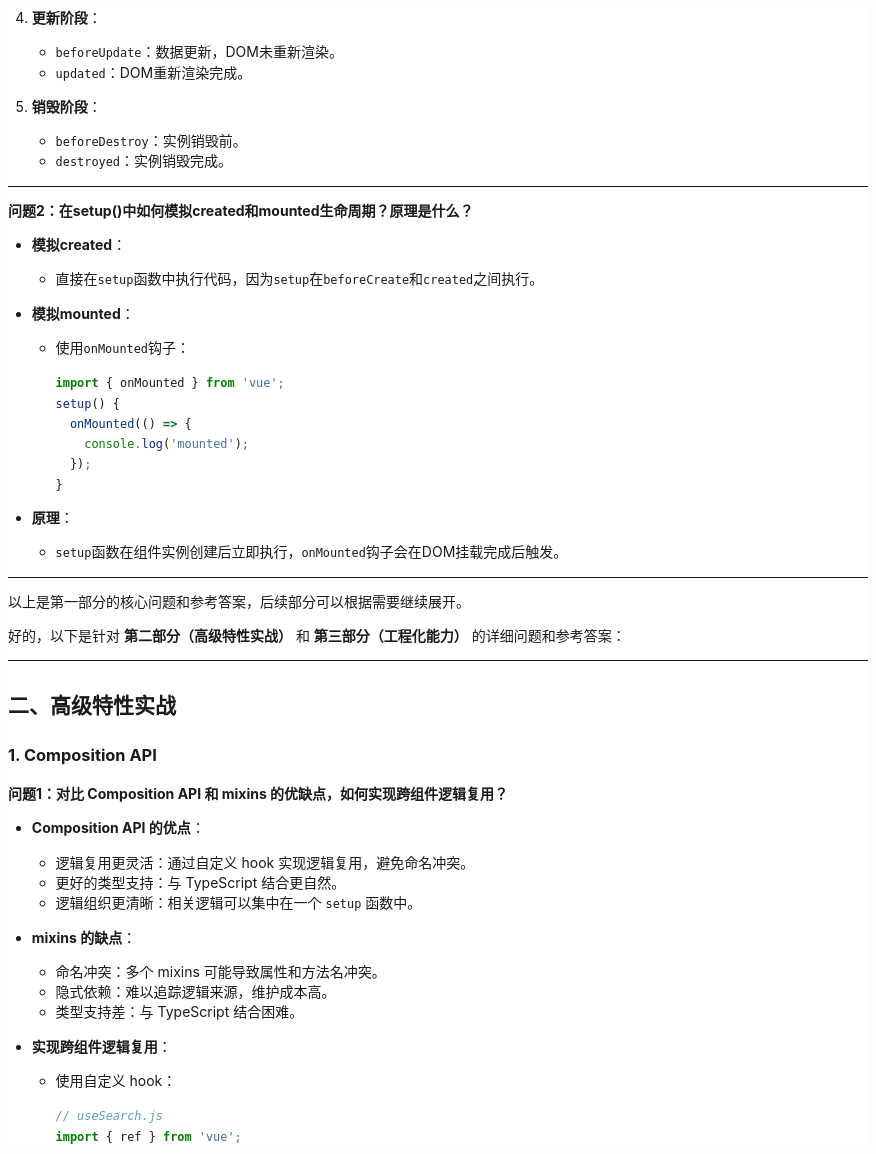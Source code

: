 4. **更新阶段**：
   - `beforeUpdate`：数据更新，DOM未重新渲染。
   - `updated`：DOM重新渲染完成。

5. **销毁阶段**：
   - `beforeDestroy`：实例销毁前。
   - `destroyed`：实例销毁完成。

---

**问题2：在setup()中如何模拟created和mounted生命周期？原理是什么？**

- **模拟created**：
  - 直接在`setup`函数中执行代码，因为`setup`在`beforeCreate`和`created`之间执行。

- **模拟mounted**：
  - 使用`onMounted`钩子：
    ```javascript
    import { onMounted } from 'vue';
    setup() {
      onMounted(() => {
        console.log('mounted');
      });
    }
    ```

- **原理**：
  - `setup`函数在组件实例创建后立即执行，`onMounted`钩子会在DOM挂载完成后触发。

---

以上是第一部分的核心问题和参考答案，后续部分可以根据需要继续展开。

好的，以下是针对 **第二部分（高级特性实战）** 和 **第三部分（工程化能力）** 的详细问题和参考答案：

---

## **二、高级特性实战**

### **1. Composition API**
**问题1：对比 Composition API 和 mixins 的优缺点，如何实现跨组件逻辑复用？**

- **Composition API 的优点**：
  - 逻辑复用更灵活：通过自定义 hook 实现逻辑复用，避免命名冲突。
  - 更好的类型支持：与 TypeScript 结合更自然。
  - 逻辑组织更清晰：相关逻辑可以集中在一个 `setup` 函数中。

- **mixins 的缺点**：
  - 命名冲突：多个 mixins 可能导致属性和方法名冲突。
  - 隐式依赖：难以追踪逻辑来源，维护成本高。
  - 类型支持差：与 TypeScript 结合困难。

- **实现跨组件逻辑复用**：
  - 使用自定义 hook：
    ```javascript
    // useSearch.js
    import { ref } from 'vue';
